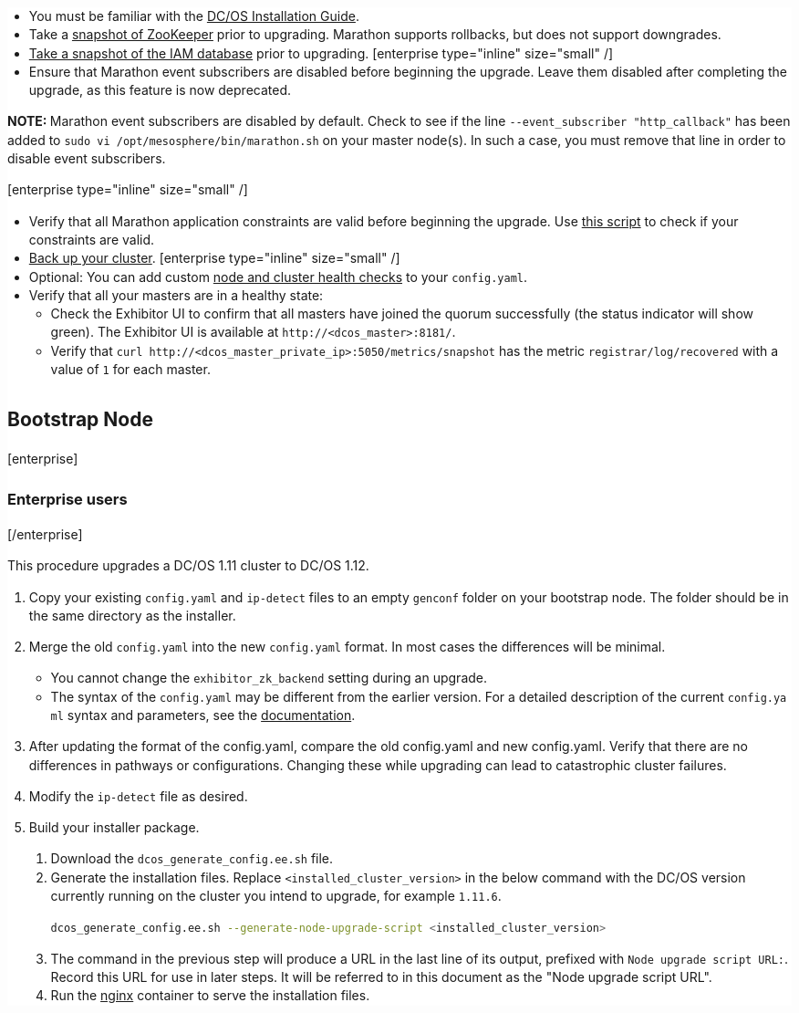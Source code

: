 - You must be familiar with the [DC/OS Installation Guide][install].
- Take a [snapshot of ZooKeeper](/1.12/installing/installation-faq/#q-how-do-i-backup-zookeeper-using-guano) prior to upgrading. Marathon supports rollbacks, but does not support downgrades.
- [Take a snapshot of the IAM database](/1.12/installing/installation-faq/#q-how-do-i-backup-the-iam-database-enterprise) prior to upgrading. [enterprise type="inline" size="small" /]
- Ensure that Marathon event subscribers are disabled before beginning the upgrade. Leave them disabled after completing the upgrade, as this feature is now deprecated.

<p class="message--note"><strong>NOTE: </strong>Marathon event subscribers are disabled by default. Check to see if the line <code>--event_subscriber "http_callback"</code> has been added to <code>sudo vi /opt/mesosphere/bin/marathon.sh</code> on your master node(s). In such a case, you must remove that line in order to disable event subscribers.</p>

[enterprise type="inline" size="small" /]

- Verify that all Marathon application constraints are valid before beginning the upgrade. Use [this script](https://github.com/mesosphere/public-support-tools/blob/master/check-constraints.py) to check if your constraints are valid.
- [Back up your cluster](/1.12/administering-clusters/backup-and-restore/). [enterprise type="inline" size="small" /]
- Optional: You can add custom [node and cluster health checks](/1.12/installing/ent/custom/node-cluster-health-check/#custom-health-checks) to your `config.yaml`.
- Verify that all your masters are in a healthy state:
   - Check the Exhibitor UI to confirm that all masters have joined the quorum successfully (the status indicator will show green). The Exhibitor UI is available at `http://<dcos_master>:8181/`.
   - Verify that `curl http://<dcos_master_private_ip>:5050/metrics/snapshot` has the metric `registrar/log/recovered` with a value of `1` for each master.


## Bootstrap Node

[enterprise]
### Enterprise users
[/enterprise]

This procedure upgrades a DC/OS 1.11 cluster to DC/OS 1.12.

1.  Copy your existing `config.yaml` and `ip-detect` files to an empty `genconf` folder on your bootstrap node. The folder should be in the same directory as the installer.
2.  Merge the old `config.yaml` into the new `config.yaml` format. In most cases the differences will be minimal.

    *  You cannot change the `exhibitor_zk_backend` setting during an upgrade.
    *  The syntax of the `config.yaml` may be different from the earlier version. For a detailed description of the current `config.yaml` syntax and parameters, see the [documentation](/1.12/installing/ent/custom/configuration/configuration-parameters/).
3. After updating the format of the config.yaml, compare the old config.yaml and new config.yaml. Verify that there are no differences in pathways or configurations. Changing these while upgrading can lead to catastrophic cluster failures.
4.  Modify the `ip-detect` file as desired.
5.  Build your installer package.

    1.  Download the `dcos_generate_config.ee.sh` file.
    2.  Generate the installation files. Replace `<installed_cluster_version>` in the below command with the DC/OS version currently running on the cluster you intend to upgrade, for example `1.11.6`.
        ```bash
        dcos_generate_config.ee.sh --generate-node-upgrade-script <installed_cluster_version>
        ```
    3.  The command in the previous step will produce a URL in the last line of its output, prefixed with `Node upgrade script URL:`. Record this URL for use in later steps. It will be referred to in this document as the "Node upgrade script URL".
    4.  Run the [nginx][install] container to serve the installation files.


[install]: /1.12/installing/ent/custom/advanced/